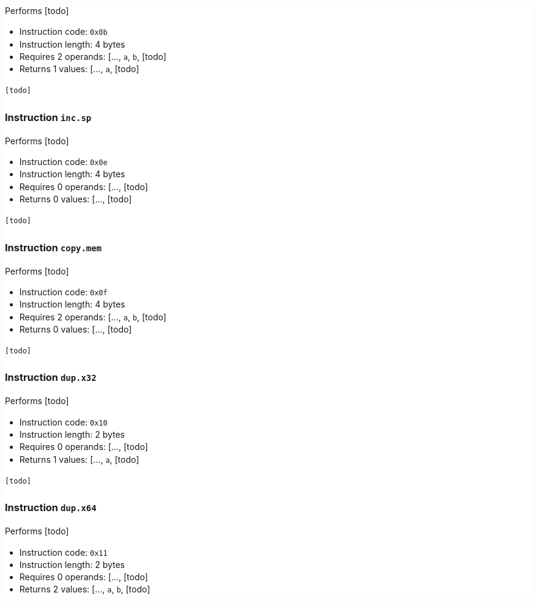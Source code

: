 Performs [todo]

* Instruction code: `0x0b`
* Instruction length: 4 bytes
* Requires 2 operands: […, `a`, `b`, [todo]
* Returns 1 values: […, `a`, [todo]

```
[todo]
```

### Instruction `inc.sp`

Performs [todo]

* Instruction code: `0x0e`
* Instruction length: 4 bytes
* Requires 0 operands: […, [todo]
* Returns 0 values: […, [todo]

```
[todo]
```

### Instruction `copy.mem`

Performs [todo]

* Instruction code: `0x0f`
* Instruction length: 4 bytes
* Requires 2 operands: […, `a`, `b`, [todo]
* Returns 0 values: […, [todo]

```
[todo]
```

### Instruction `dup.x32`

Performs [todo]

* Instruction code: `0x10`
* Instruction length: 2 bytes
* Requires 0 operands: […, [todo]
* Returns 1 values: […, `a`, [todo]

```
[todo]
```

### Instruction `dup.x64`

Performs [todo]

* Instruction code: `0x11`
* Instruction length: 2 bytes
* Requires 0 operands: […, [todo]
* Returns 2 values: […, `a`, `b`, [todo]
